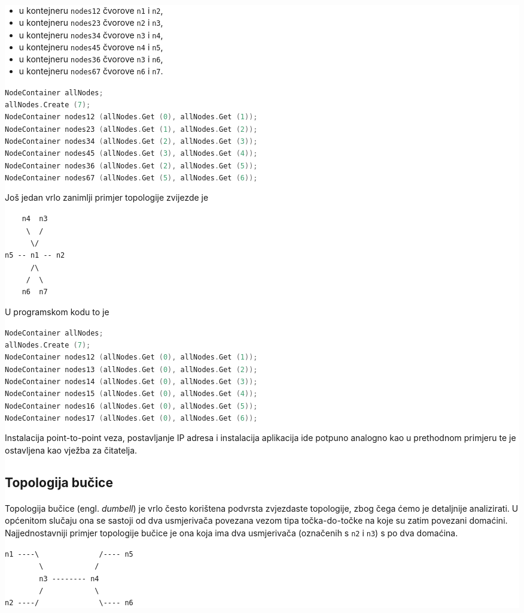 - u kontejneru `nodes12` čvorove `n1` i `n2`,
- u kontejneru `nodes23` čvorove `n2` i `n3`,
- u kontejneru `nodes34` čvorove `n3` i `n4`,
- u kontejneru `nodes45` čvorove `n4` i `n5`,
- u kontejneru `nodes36` čvorove `n3` i `n6`,
- u kontejneru `nodes67` čvorove `n6` i `n7`.

``` c++
NodeContainer allNodes;
allNodes.Create (7);
NodeContainer nodes12 (allNodes.Get (0), allNodes.Get (1));
NodeContainer nodes23 (allNodes.Get (1), allNodes.Get (2));
NodeContainer nodes34 (allNodes.Get (2), allNodes.Get (3));
NodeContainer nodes45 (allNodes.Get (3), allNodes.Get (4));
NodeContainer nodes36 (allNodes.Get (2), allNodes.Get (5));
NodeContainer nodes67 (allNodes.Get (5), allNodes.Get (6));
```

Još jedan vrlo zanimlji primjer topologije zvijezde je

``` text
    n4  n3
     \  /
      \/
n5 -- n1 -- n2
      /\
     /  \
    n6  n7
```

U programskom kodu to je

``` c++
NodeContainer allNodes;
allNodes.Create (7);
NodeContainer nodes12 (allNodes.Get (0), allNodes.Get (1));
NodeContainer nodes13 (allNodes.Get (0), allNodes.Get (2));
NodeContainer nodes14 (allNodes.Get (0), allNodes.Get (3));
NodeContainer nodes15 (allNodes.Get (0), allNodes.Get (4));
NodeContainer nodes16 (allNodes.Get (0), allNodes.Get (5));
NodeContainer nodes17 (allNodes.Get (0), allNodes.Get (6));
```

Instalacija point-to-point veza, postavljanje IP adresa i instalacija aplikacija ide potpuno analogno kao u prethodnom primjeru te je ostavljena kao vježba za čitatelja.

## Topologija bučice

Topologija bučice (engl. *dumbell*) je vrlo često korištena podvrsta zvjezdaste topologije, zbog čega ćemo je detaljnije analizirati. U općenitom slučaju ona se sastoji od dva usmjerivača povezana vezom tipa točka-do-točke na koje su zatim povezani domaćini. Najjednostavniji primjer topologije bučice je ona koja ima dva usmjerivača (označenih s `n2` i `n3`) s po dva domaćina.

``` text
n1 ----\              /---- n5
        \            /
        n3 -------- n4
        /            \
n2 ----/              \---- n6
```
